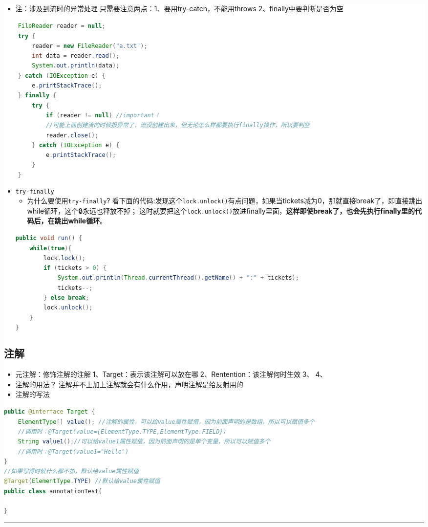 * 注：涉及到流时的异常处理
只需要注意两点：1、要用try-catch，不能用throws 2、finally中要判断是否为空
```java
    FileReader reader = null;
    try {
        reader = new FileReader("a.txt");
        int data = reader.read();
        System.out.println(data);
    } catch (IOException e) {
        e.printStackTrace();
    } finally {
        try {
            if (reader != null) //important！
            //可能上面创建流的时候报异常了，流没创建出来，但无论怎么样都要执行finally操作，所以要判空
            reader.close();
        } catch (IOException e) {
            e.printStackTrace();
        }
    }
```

* `try-finally`
    * 为什么要使用`try-finally`?
    看下面的代码:发现这个`lock.unlock()`有点问题，如果当tickets减为0，那就直接break了，即直接跳出while循环，这个🔒永远也释放不掉；
    这时就要把这个`lock.unlock()`放进finally里面，**这样即使break了，也会先执行finally里的代码后，在跳出while循环**。
    ```java
    public void run() {
        while(true){
            lock.lock();
            if (tickets > 0) {
                System.out.println(Thread.currentThread().getName() + ":" + tickets);
                tickets--;
            } else break;
            lock.unlock();
        }
    }
    ```

## 注解
* 元注解：修饰注解的注解
1、Target：表示该注解可以放在哪
2、Rentention：该注解何时生效
3、
4、
* 注解的用法？ 注解并不上加上注解就会有什么作用，声明注解是给反射用的
* 注解的写法
```java
public @interface Target {
    ElementType[] value(); //注解的属性，可以给value属性赋值，因为前面声明的是数组，所以可以赋值多个
    //调用时：@Target(value={ElementType.TYPE,ElementType.FIELD})
    String value1();//可以给value1属性赋值，因为前面声明的是单个变量，所以可以赋值多个
    //调用时：@Target(value1="Hello")
}
//如果写得时候什么都不加，默认给value属性赋值
@Target(ElementType.TYPE) //默认给value属性赋值
public class annotationTest{

}
```
--------
